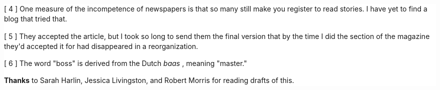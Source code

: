 
 \[
 4
 ]
One measure of the incompetence of newspapers is that so many
still make you register to read stories. I have yet to find a blog
that tried that.
   

  

 \[
 5
 ]
They accepted the article, but I took so long to
send them the final version that by the time I did the section of
the magazine they'd accepted it for had disappeared in a reorganization.
   

  

 \[
 6
 ]
The word "boss" is derived from the Dutch
 *baas* 
 , meaning
"master."
   

  

**Thanks** 
 to Sarah Harlin, Jessica Livingston, and Robert Morris for reading drafts of this.
   

  


